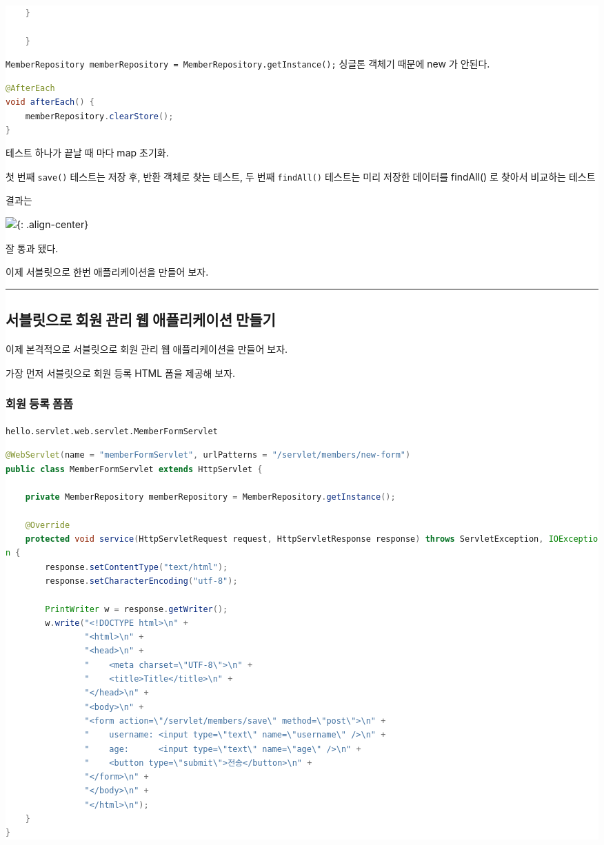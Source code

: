 ```java
    }  
  
    }
```

`MemberRepository memberRepository = MemberRepository.getInstance();`
싱글톤 객체기 때문에 new 가 안된다.

```java
@AfterEach  
void afterEach() {  
	memberRepository.clearStore();  
}  
```

테스트 하나가 끝날 때 마다 map 초기화.

첫 번째 `save()` 테스트는 저장 후, 반환 객체로 찾는 테스트,
두 번째 `findAll()` 테스트는 미리 저장한 데이터를 findAll() 로 찾아서 비교하는 테스트

결과는 

![](https://i.imgur.com/dPYb3Sg.png){: .align-center}

잘 통과 됐다.

이제 서블릿으로 한번 애플리케이션을 만들어 보자.

---
## 서블릿으로 회원 관리 웹 애플리케이션 만들기

이제 본격적으로 서블릿으로 회원 관리 웹 애플리케이션을 만들어 보자.

가장 먼저 서블릿으로 회원 등록 HTML 폼을 제공해 보자.

### 회원 등록 폼폼
`hello.servlet.web.servlet.MemberFormServlet`
```java
@WebServlet(name = "memberFormServlet", urlPatterns = "/servlet/members/new-form")  
public class MemberFormServlet extends HttpServlet {  
  
    private MemberRepository memberRepository = MemberRepository.getInstance();  
  
    @Override  
    protected void service(HttpServletRequest request, HttpServletResponse response) throws ServletException, IOException {  
        response.setContentType("text/html");  
        response.setCharacterEncoding("utf-8");  
  
        PrintWriter w = response.getWriter();  
        w.write("<!DOCTYPE html>\n" +  
                "<html>\n" +  
                "<head>\n" +  
                "    <meta charset=\"UTF-8\">\n" +  
                "    <title>Title</title>\n" +  
                "</head>\n" +  
                "<body>\n" +  
                "<form action=\"/servlet/members/save\" method=\"post\">\n" +  
                "    username: <input type=\"text\" name=\"username\" />\n" +  
                "    age:      <input type=\"text\" name=\"age\" />\n" +  
                "    <button type=\"submit\">전송</button>\n" +  
                "</form>\n" +  
                "</body>\n" +  
                "</html>\n");  
    }  
}
```